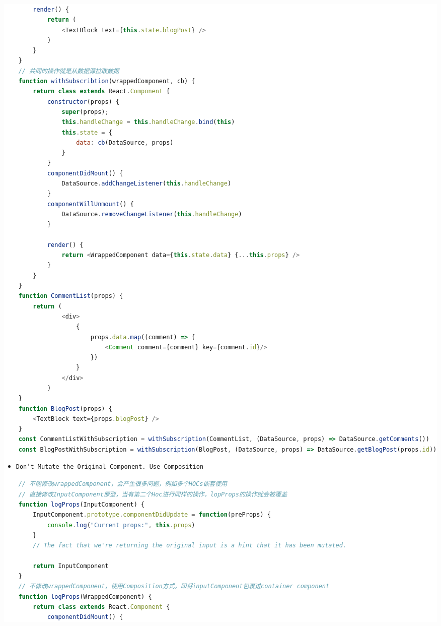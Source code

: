 ```js
        render() {
            return (
                <TextBlock text={this.state.blogPost} />
            )
        }
    }
    // 共同的操作就是从数据源拉取数据
    function withSubscribtion(wrappedComponent, cb) {
        return class extends React.Component {
            constructor(props) {
                super(props);
                this.handleChange = this.handleChange.bind(this)
                this.state = {
                    data: cb(DataSource, props)
                }
            }
            componentDidMount() {
                DataSource.addChangeListener(this.handleChange)
            }
            componentWillUnmount() {
                DataSource.removeChangeListener(this.handleChange)
            }

            render() {
                return <WrappedComponent data={this.state.data} {...this.props} />
            }
        }
    }
    function CommentList(props) {
        return (
                <div>
                    {
                        props.data.map((comment) => {
                            <Comment comment={comment} key={comment.id}/>
                        })
                    }
                </div>
            )
    }
    function BlogPost(props) {
        <TextBlock text={props.blogPost} />
    }
    const CommentListWithSubscription = withSubscription(CommentList, (DataSource, props) => DataSource.getComments())
    const BlogPostWithSubscription = withSubscription(BlogPost, (DataSource, props) => DataSource.getBlogPost(props.id))
```
* `Don’t Mutate the Original Component. Use Composition`
```js
    // 不能修改wrappedComponent，会产生很多问题，例如多个HOCs嵌套使用
    // 直接修改InputComponent原型，当有第二个Hoc进行同样的操作，lopProps的操作就会被覆盖
    function logProps(InputComponent) {
        InputComponent.prototype.componentDidUpdate = function(preProps) {
            console.log("Current props:", this.props)
        }
        // The fact that we're returning the original input is a hint that it has been mutated.

        return InputComponent
    }
    // 不修改wrappedComponent，使用Composition方式，即将inputComponent包裹进container component
    function logProps(WrappedComponent) {
        return class extends React.Component {
            componentDidMount() {
```